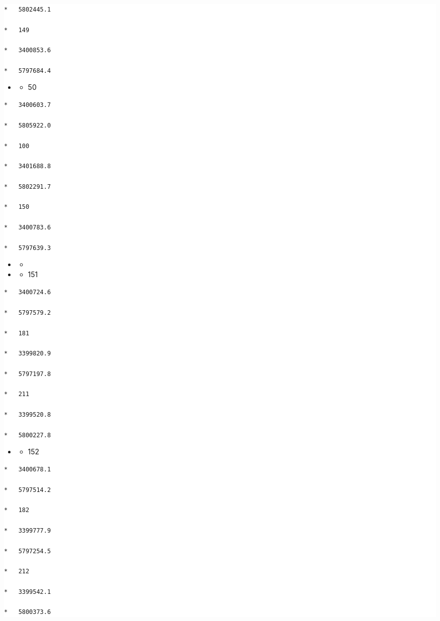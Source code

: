     *   5802445.1

    *   149

    *   3400853.6

    *   5797684.4


*    *   50

    *   3400603.7

    *   5805922.0

    *   100

    *   3401688.8

    *   5802291.7

    *   150

    *   3400783.6

    *   5797639.3


*    *

*    *   151

    *   3400724.6

    *   5797579.2

    *   181

    *   3399820.9

    *   5797197.8

    *   211

    *   3399520.8

    *   5800227.8


*    *   152

    *   3400678.1

    *   5797514.2

    *   182

    *   3399777.9

    *   5797254.5

    *   212

    *   3399542.1

    *   5800373.6
